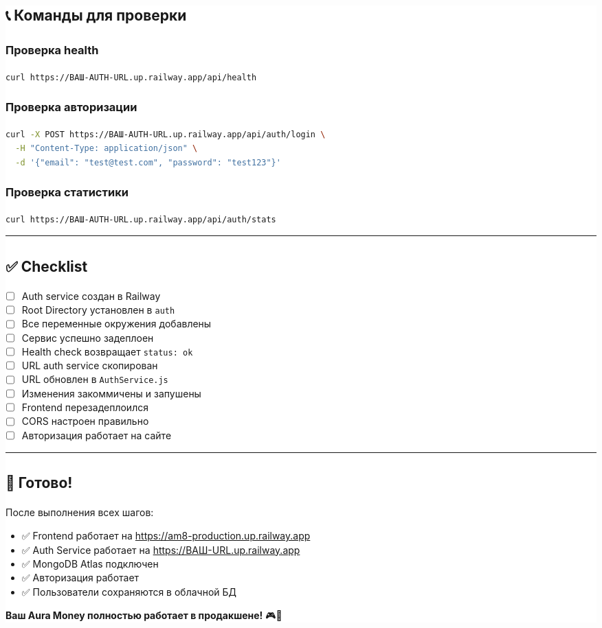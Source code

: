 
## 📞 Команды для проверки

### Проверка health
```bash
curl https://ВАШ-AUTH-URL.up.railway.app/api/health
```

### Проверка авторизации
```bash
curl -X POST https://ВАШ-AUTH-URL.up.railway.app/api/auth/login \
  -H "Content-Type: application/json" \
  -d '{"email": "test@test.com", "password": "test123"}'
```

### Проверка статистики
```bash
curl https://ВАШ-AUTH-URL.up.railway.app/api/auth/stats
```

---

## ✅ Checklist

- [ ] Auth service создан в Railway
- [ ] Root Directory установлен в `auth`
- [ ] Все переменные окружения добавлены
- [ ] Сервис успешно задеплоен
- [ ] Health check возвращает `status: ok`
- [ ] URL auth service скопирован
- [ ] URL обновлен в `AuthService.js`
- [ ] Изменения закоммичены и запушены
- [ ] Frontend перезадеплоился
- [ ] CORS настроен правильно
- [ ] Авторизация работает на сайте

---

## 🎉 Готово!

После выполнения всех шагов:
- ✅ Frontend работает на https://am8-production.up.railway.app
- ✅ Auth Service работает на https://ВАШ-URL.up.railway.app
- ✅ MongoDB Atlas подключен
- ✅ Авторизация работает
- ✅ Пользователи сохраняются в облачной БД

**Ваш Aura Money полностью работает в продакшене!** 🎮🚀
